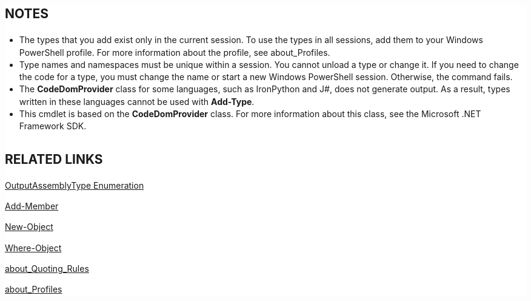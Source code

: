 ## NOTES
* The types that you add exist only in the current session. To use the types in all sessions, add them to your Windows PowerShell profile. For more information about the profile, see about_Profiles.
* Type names and namespaces must be unique within a session. You cannot unload a type or change it. If you need to change the code for a type, you must change the name or start a new Windows PowerShell session. Otherwise, the command fails.
* The **CodeDomProvider** class for some languages, such as IronPython and J#, does not generate output. As a result, types written in these languages cannot be used with **Add-Type**.
* This cmdlet is based on the **CodeDomProvider** class. For more information about this class, see the Microsoft .NET Framework SDK.

## RELATED LINKS

[OutputAssemblyType Enumeration](https://msdn.microsoft.com/library/microsoft.powershell.commands.outputassemblytype)

[Add-Member](Add-Member.md)

[New-Object](New-Object.md)

[Where-Object](../Microsoft.PowerShell.Core/Where-Object.md)

[about_Quoting_Rules](../microsoft.powershell.core/about/about_quoting_rules.md)

[about_Profiles](../microsoft.powershell.core/about/about_profiles.md)

